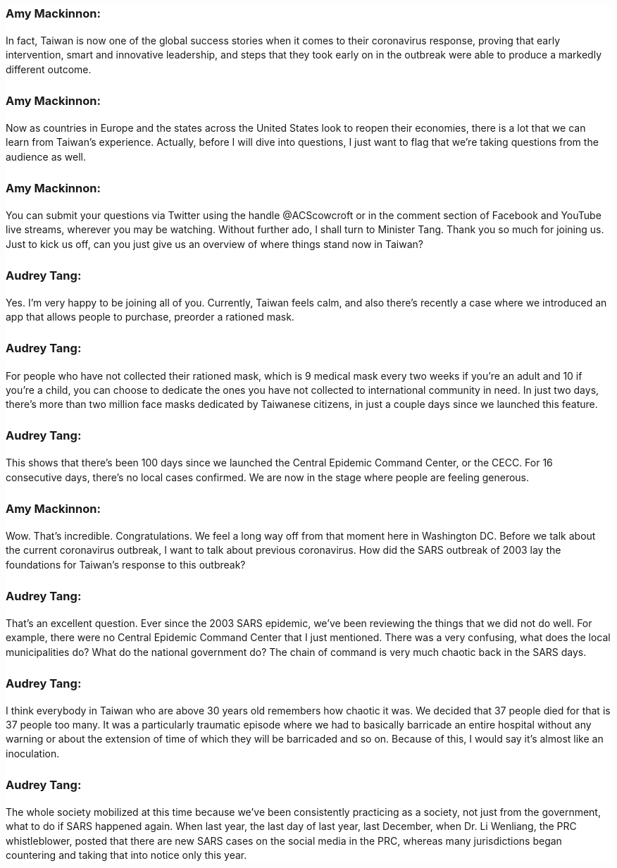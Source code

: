 ### Amy Mackinnon:
In fact, Taiwan is now one of the global success stories when it comes to their coronavirus response, proving that early intervention, smart and innovative leadership, and steps that they took early on in the outbreak were able to produce a markedly different outcome.

### Amy Mackinnon:
Now as countries in Europe and the states across the United States look to reopen their economies, there is a lot that we can learn from Taiwan’s experience. Actually, before I will dive into questions, I just want to flag that we’re taking questions from the audience as well.

### Amy Mackinnon:
You can submit your questions via Twitter using the handle @ACScowcroft or in the comment section of Facebook and YouTube live streams, wherever you may be watching. Without further ado, I shall turn to Minister Tang. Thank you so much for joining us. Just to kick us off, can you just give us an overview of where things stand now in Taiwan?

### Audrey Tang:
Yes. I’m very happy to be joining all of you. Currently, Taiwan feels calm, and also there’s recently a case where we introduced an app that allows people to purchase, preorder a rationed mask.

### Audrey Tang:
For people who have not collected their rationed mask, which is 9 medical mask every two weeks if you’re an adult and 10 if you’re a child, you can choose to dedicate the ones you have not collected to international community in need. In just two days, there’s more than two million face masks dedicated by Taiwanese citizens, in just a couple days since we launched this feature.

### Audrey Tang:
This shows that there’s been 100 days since we launched the Central Epidemic Command Center, or the CECC. For 16 consecutive days, there’s no local cases confirmed. We are now in the stage where people are feeling generous.

### Amy Mackinnon:
Wow. That’s incredible. Congratulations. We feel a long way off from that moment here in Washington DC. Before we talk about the current coronavirus outbreak, I want to talk about previous coronavirus. How did the SARS outbreak of 2003 lay the foundations for Taiwan’s response to this outbreak?

### Audrey Tang:
That’s an excellent question. Ever since the 2003 SARS epidemic, we’ve been reviewing the things that we did not do well. For example, there were no Central Epidemic Command Center that I just mentioned. There was a very confusing, what does the local municipalities do? What do the national government do? The chain of command is very much chaotic back in the SARS days.

### Audrey Tang:
I think everybody in Taiwan who are above 30 years old remembers how chaotic it was. We decided that 37 people died for that is 37 people too many. It was a particularly traumatic episode where we had to basically barricade an entire hospital without any warning or about the extension of time of which they will be barricaded and so on. Because of this, I would say it’s almost like an inoculation.

### Audrey Tang:
The whole society mobilized at this time because we’ve been consistently practicing as a society, not just from the government, what to do if SARS happened again. When last year, the last day of last year, last December, when Dr. Li Wenliang, the PRC whistleblower, posted that there are new SARS cases on the social media in the PRC, whereas many jurisdictions began countering and taking that into notice only this year.
